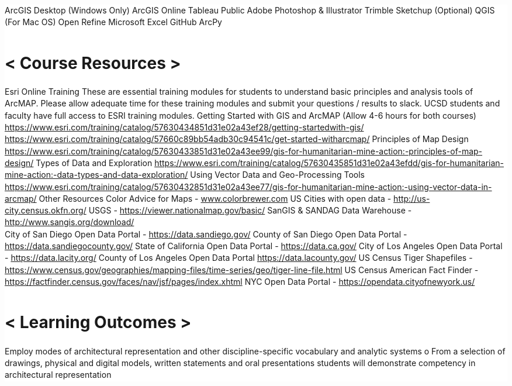 ArcGIS Desktop (Windows Only) 
ArcGIS Online
Tableau Public
Adobe Photoshop & Illustrator
Trimble Sketchup (Optional)
QGIS (For Mac OS)
Open Refine
Microsoft Excel
GitHub
ArcPy 

# < Course Resources >
Esri Online Training 
These are essential training modules for students to understand basic principles and analysis tools of ArcMAP. Please allow adequate time for these training modules and submit your questions / results to slack. UCSD students and faculty have full access to ESRI training modules.
Getting Started with GIS and ArcMAP (Allow 4-6 hours for both courses)
https://www.esri.com/training/catalog/57630434851d31e02a43ef28/getting-startedwith-gis/
https://www.esri.com/training/catalog/57660c89bb54adb30c94541c/get-started-witharcmap/
Principles of Map Design
https://www.esri.com/training/catalog/57630433851d31e02a43ee99/gis-for-humanitarian-mine-action:-principles-of-map-design/
Types of Data and Exploration 
https://www.esri.com/training/catalog/57630435851d31e02a43efdd/gis-for-humanitarian-mine-action:-data-types-and-data-exploration/
Using Vector Data and Geo-Processing Tools
https://www.esri.com/training/catalog/57630432851d31e02a43ee77/gis-for-humanitarian-mine-action:-using-vector-data-in-arcmap/
Other Resources
Color Advice for Maps - www.colorbrewer.com
US Cities with open data - http://us-city.census.okfn.org/
USGS - https://viewer.nationalmap.gov/basic/
SanGIS & SANDAG Data Warehouse - http://www.sangis.org/download/  
City of San Diego Open Data Portal - https://data.sandiego.gov/
County of San Diego Open Data Portal - https://data.sandiegocounty.gov/
State of California Open Data Portal - https://data.ca.gov/
City of Los Angeles Open Data Portal - https://data.lacity.org/
County of Los Angeles Open Data Portal https://data.lacounty.gov/
US Census Tiger Shapefiles - https://www.census.gov/geographies/mapping-files/time-series/geo/tiger-line-file.html
US Census American Fact Finder - https://factfinder.census.gov/faces/nav/jsf/pages/index.xhtml
NYC Open Data Portal - https://opendata.cityofnewyork.us/

# < Learning Outcomes >

Employ modes of architectural representation and other discipline-specific vocabulary and analytic systems
o	From a selection of drawings, physical and digital models, written statements and oral presentations students will demonstrate competency in architectural representation
